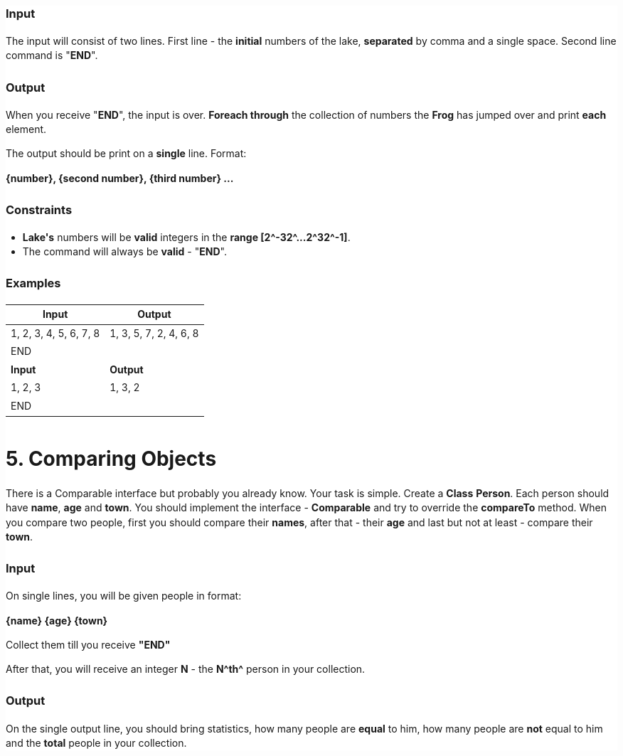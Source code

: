 ### Input

The input will consist of two lines. First line - the **initial** numbers of the lake, **separated** by comma and a single space. Second line command is "**END**".

### Output

When you receive "**END**", the input is over. **Foreach through** the collection of numbers the **Frog** has jumped over and print **each** element.

The output should be print on a **single** line. Format:

**{number}, {second number}, {third number} ...**

### Constraints

- **Lake's** numbers will be **valid** integers in the **range [2^-32^...2^32^-1]**.
- The command will always be **valid** - "**END**".

### Examples

| **Input** | **Output** | 
| --- | --- |
| 1, 2, 3, 4, 5, 6, 7, 8 | 1, 3, 5, 7, 2, 4, 6, 8 |
| END                    |
| **Input** | **Output** | 
| 1, 2, 3 | 1, 3, 2 |
| END     |

# 5.	Comparing Objects

There is a Comparable interface but probably you already know. Your task is simple. Create a **Class** **Person**. Each person should have **name**, **age** and **town**. 
You should implement the interface - **Comparable** and try to override the **compareTo** method. When you compare two people, first you should compare their **names**, 
after that - their **age** and last but not at least - compare their **town**.

### Input

On single lines, you will be given people in format:

**{name} {age} {town}**

Collect them till you receive **"END"**

After that, you will receive an integer **N** - the **N^th^** person in your collection.

### Output

On the single output line, you should bring statistics, how many people are **equal** to him, how many people are **not** equal to him and the **total** people in your collection.
